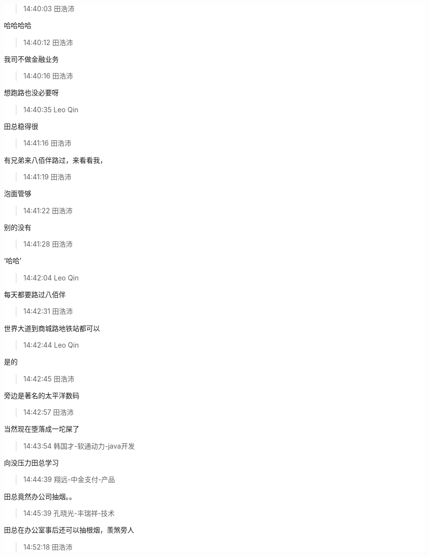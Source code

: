 > 14:40:03  田浩沛  
   
哈哈哈哈  
   
> 14:40:12  田浩沛  
   
我司不做金融业务  
   
> 14:40:16  田浩沛  
   
想跑路也没必要呀  
   
> 14:40:35  Leo Qin  
   
田总稳得很  
   
> 14:41:16  田浩沛  
   
有兄弟来八佰伴路过，来看看我，  
   
> 14:41:19  田浩沛  
   
泡面管够  
   
> 14:41:22  田浩沛  
   
别的没有  
   
> 14:41:28  田浩沛  
   
‘哈哈’  
   
> 14:42:04  Leo Qin  
   
每天都要路过八佰伴  
   
> 14:42:31  田浩沛  
   
世界大道到商城路地铁站都可以  
   
> 14:42:44  Leo Qin  
   
是的  
   
> 14:42:45  田浩沛  
   
旁边是著名的太平洋数码  
   
> 14:42:57  田浩沛  
   
当然现在堕落成一坨屎了  
   
> 14:43:54  韩国才-软通动力-java开发  
   
向没压力田总学习  
   
> 14:44:39  翔远-中金支付-产品  
   
田总竟然办公司抽烟。。  
   
> 14:45:39  孔晓光-丰瑞祥-技术  
   
田总在办公室事后还可以抽根烟，羡煞旁人  
   
> 14:52:18  田浩沛  
   